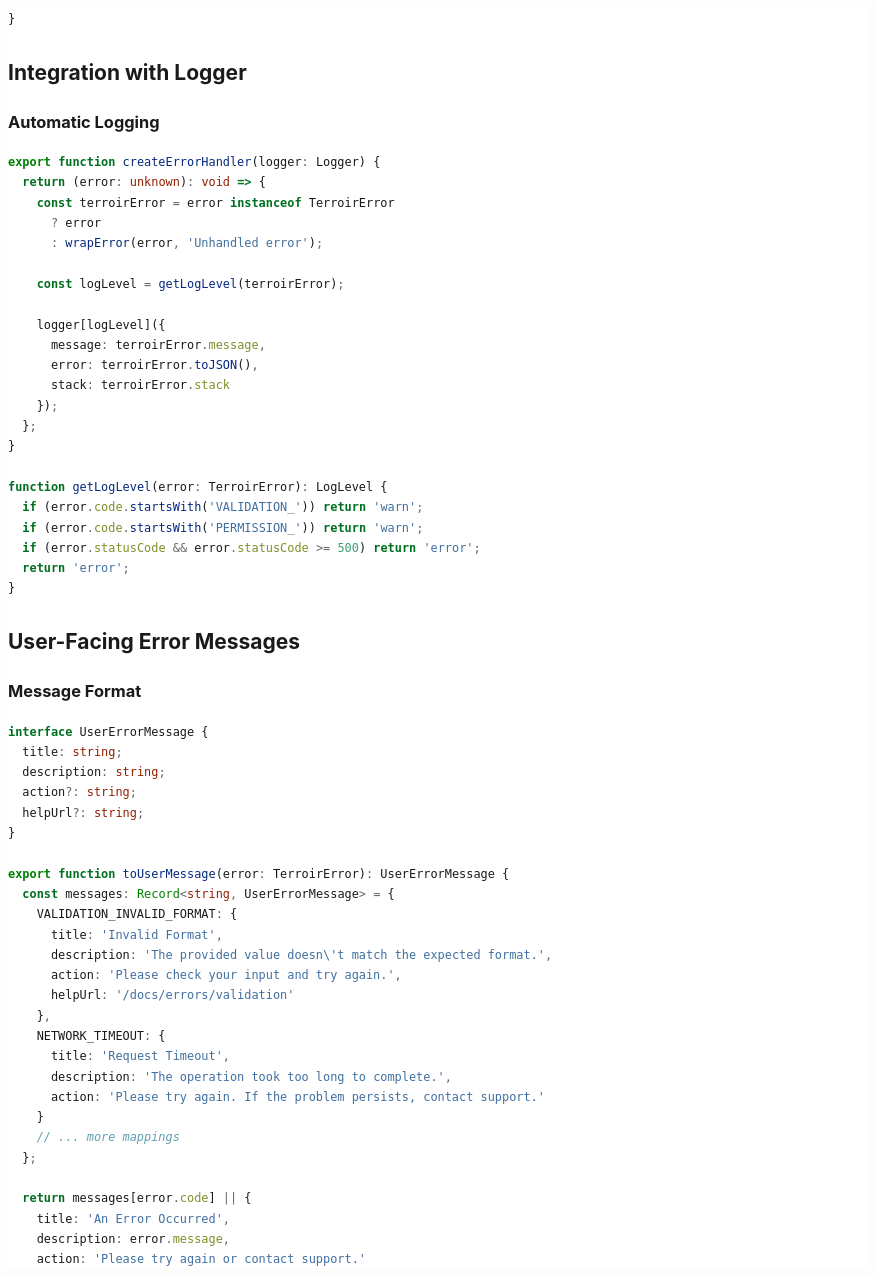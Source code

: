 ```typescript
}
```

## Integration with Logger

### Automatic Logging
```typescript
export function createErrorHandler(logger: Logger) {
  return (error: unknown): void => {
    const terroirError = error instanceof TerroirError
      ? error
      : wrapError(error, 'Unhandled error');
    
    const logLevel = getLogLevel(terroirError);
    
    logger[logLevel]({
      message: terroirError.message,
      error: terroirError.toJSON(),
      stack: terroirError.stack
    });
  };
}

function getLogLevel(error: TerroirError): LogLevel {
  if (error.code.startsWith('VALIDATION_')) return 'warn';
  if (error.code.startsWith('PERMISSION_')) return 'warn';
  if (error.statusCode && error.statusCode >= 500) return 'error';
  return 'error';
}
```

## User-Facing Error Messages

### Message Format
```typescript
interface UserErrorMessage {
  title: string;
  description: string;
  action?: string;
  helpUrl?: string;
}

export function toUserMessage(error: TerroirError): UserErrorMessage {
  const messages: Record<string, UserErrorMessage> = {
    VALIDATION_INVALID_FORMAT: {
      title: 'Invalid Format',
      description: 'The provided value doesn\'t match the expected format.',
      action: 'Please check your input and try again.',
      helpUrl: '/docs/errors/validation'
    },
    NETWORK_TIMEOUT: {
      title: 'Request Timeout',
      description: 'The operation took too long to complete.',
      action: 'Please try again. If the problem persists, contact support.'
    }
    // ... more mappings
  };
  
  return messages[error.code] || {
    title: 'An Error Occurred',
    description: error.message,
    action: 'Please try again or contact support.'
```